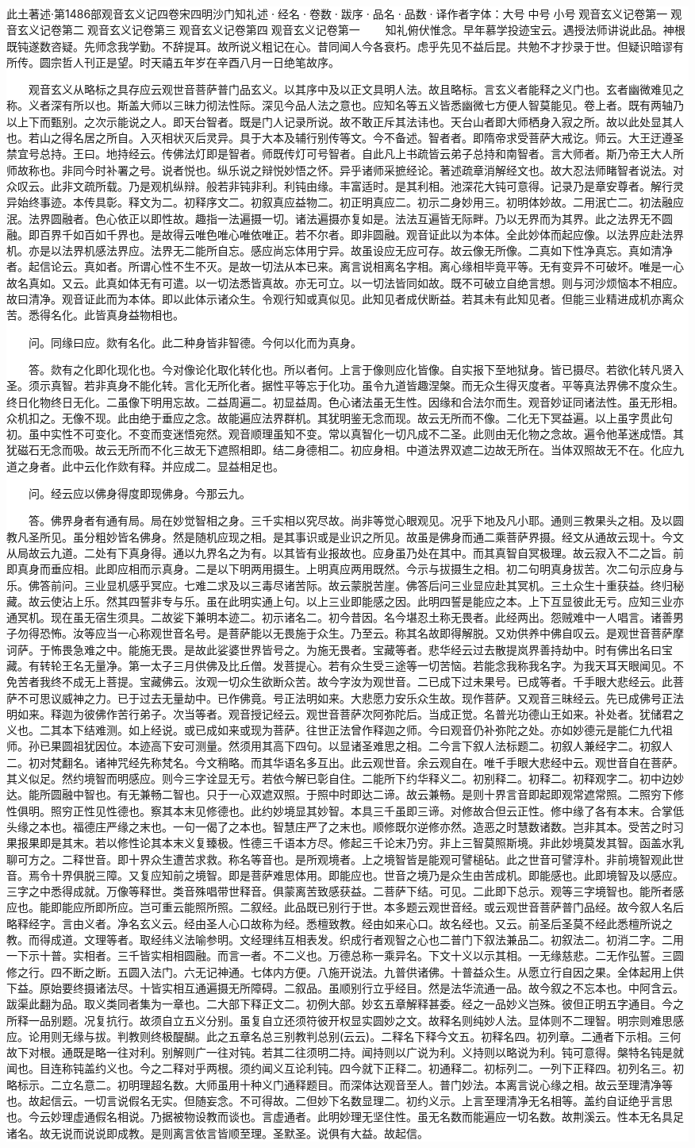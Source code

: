 此土著述·第1486部观音玄义记四卷宋四明沙门知礼述
· 经名 · 卷数 · 跋序
· 品名 · 品数 · 译作者字体：大号 中号 小号
观音玄义记卷第一
观音玄义记卷第二
观音玄义记卷第三
观音玄义记卷第四
观音玄义记卷第一
　　知礼俯伏惟念。早年慕学投迹宝云。遇授法师讲说此品。神根既钝遂数咨疑。先师念我学勤。不辞提耳。故所说义粗记在心。昔同闻人今各衰朽。虑乎先见不益后昆。共勉不才抄录于世。但疑识暗谬有所传。圆宗哲人刊正是望。时天禧五年岁在辛酉八月一日绝笔故序。

　　观音玄义从略标之具存应云观世音菩萨普门品玄义。以其序中及以正文具明人法。故且略标。言玄义者能释之义门也。玄者幽微难见之称。义者深有所以也。斯盖大师以三昧力彻法性际。深见今品人法之意也。应知名等五义皆悉幽微七方便人智莫能见。卷上者。既有两轴乃以上下而甄别。之次示能说之人。即天台智者。既是门人记录所说。故不敢正斥其法讳也。天台山者即大师栖身入寂之所。故以此处显其人也。若山之得名居之所自。入灭相状灭后灵异。具于大本及辅行别传等文。今不备述。智者者。即隋帝求受菩萨大戒讫。师云。大王迂遵圣禁宜号总持。王曰。地持经云。传佛法灯即是智者。师既传灯可号智者。自此凡上书疏皆云弟子总持和南智者。言大师者。斯乃帝王大人所师故称也。非同今时补署之号。说者悦也。纵乐说之辩悦妙悟之怀。异乎诸师采摭经论。著述疏章消解经文也。故大忍法师睹智者说法。对众叹云。此非文疏所载。乃是观机纵辩。般若非钝非利。利钝由缘。丰富适时。是其利相。池深花大钝可意得。记录乃是章安尊者。解行灵异始终事迹。本传具彰。释文为二。初释序文二。初叙真应益物二。初正明真应二。初示二身妙用三。初明体妙故。二用泯亡二。初法融应泯。法界圆融者。色心依正以即性故。趣指一法遍摄一切。诸法遍摄亦复如是。法法互遍皆无际畔。乃以无界而为其界。此之法界无不圆融。即百界千如百如千界也。是故得云唯色唯心唯依唯正。若不尔者。即非圆融。观音证此以为本体。全此妙体而起应像。以法界应赴法界机。亦是以法界机感法界应。法界无二能所自忘。感应尚忘体用宁异。故虽设应无应可存。故云像无所像。二真如下性净真忘。真如清净者。起信论云。真如者。所谓心性不生不灭。是故一切法从本已来。离言说相离名字相。离心缘相毕竟平等。无有变异不可破坏。唯是一心故名真如。又云。此真如体无有可遣。以一切法悉皆真故。亦无可立。以一切法皆同如故。既不可破立自绝言想。则与河沙烦恼本不相应。故曰清净。观音证此而为本体。即以此体示诸众生。令观行知或真似见。此知见者成伏断益。若其未有此知见者。但能三业精进成机亦离众苦。悉得名化。此皆真身益物相也。

　　问。同缘曰应。欻有名化。此二种身皆非智德。今何以化而为真身。

　　答。欻有之化即化现化也。今对像论化取化转化也。所以者何。上言于像则应化皆像。自实报下至地狱身。皆已摄尽。若欲化转凡贤入圣。须示真智。若非真身不能化转。言化无所化者。据性平等忘于化功。虽令九道皆趣涅槃。而无众生得灭度者。平等真法界佛不度众生。终日化物终日无化。二虽像下明用忘故。二益周遍二。初显益周。色心诸法虽无生性。因缘和合法尔而生。观音妙证同诸法性。虽无形相。众机扣之。无像不现。此由绝于垂应之念。故能遍应法界群机。其犹明鉴无念而现。故云无所而不像。二化无下冥益遍。以上虽字贯此句初。虽中实性不可变化。不变而变迷悟宛然。观音顺理虽知不变。常以真智化一切凡成不二圣。此则由无化物之念故。遍令他革迷成悟。其犹磁石无念而吸。故云无所而不化三故无下遮照相即。结二身德相二。初应身相。中道法界双遮二边故无所在。当体双照故无不在。化应九道之身者。此中云化作欻有释。并应成二。显益相足也。

　　问。经云应以佛身得度即现佛身。今那云九。

　　答。佛界身者有通有局。局在妙觉智相之身。三千实相以究尽故。尚非等觉心眼观见。况乎下地及凡小耶。通则三教果头之相。及以圆教凡圣所见。虽分粗妙皆名佛身。然是随机应现之相。是其事识或是业识之所见。故虽是佛身而通二乘菩萨界摄。经文从通故云现十。今文从局故云九道。二处有下真身得。通以九界名之为有。以其皆有业报故也。应身虽乃处在其中。而其真智自冥极理。故云寂入不二之旨。前即真身而垂应相。此即应相而示真身。二是以下明两用摄生。上明真应两用既然。今示与拔摄生之相。初二句明真身拔苦。次二句示应身与乐。佛答前问。三业显机感乎冥应。七难二求及以三毒尽诸苦际。故云蒙脱苦崖。佛答后问三业显应赴其冥机。三土众生十重获益。终归秘藏。故云使沾上乐。然其四誓非专与乐。虽在此明实通上句。以上三业即能感之因。此明四誓是能应之本。上下互显彼此无亏。应知三业亦通冥机。现在虽无宿生须具。二故娑下兼明本迹二。初示诸名二。初今昔因。名今堪忍土称无畏者。此经两出。怨贼难中一人唱言。诸善男子勿得恐怖。汝等应当一心称观世音名号。是菩萨能以无畏施于众生。乃至云。称其名故即得解脱。又劝供养中佛自叹云。是观世音菩萨摩诃萨。于怖畏急难之中。能施无畏。是故此娑婆世界皆号之。为施无畏者。宝藏等者。悲华经云过去散提岚界善持劫中。时有佛出名曰宝藏。有转轮王名无量净。第一太子三月供佛及比丘僧。发菩提心。若有众生受三途等一切苦恼。若能念我称我名字。为我天耳天眼闻见。不免苦者我终不成无上菩提。宝藏佛云。汝观一切众生欲断众苦。故今字汝为观世音。二已成下过未果号。已成等者。千手眼大悲经云。此菩萨不可思议威神之力。已于过去无量劫中。已作佛竟。号正法明如来。大悲愿力安乐众生故。现作菩萨。又观音三昧经云。先已成佛号正法明如来。释迦为彼佛作苦行弟子。次当等者。观音授记经云。观世音菩萨次阿弥陀后。当成正觉。名普光功德山王如来。补处者。犹储君之义也。二其本下结难测。如上经说。或已成如来或现为菩萨。往世正法曾作释迦之师。今曰观音仍补弥陀之处。亦如妙德元是能仁九代祖师。孙已果圆祖犹因位。本迹高下安可测量。然须用其高下四句。以显诸圣难思之相。二今言下叙人法标题二。初叙人兼经字二。初叙人二。初对梵翻名。诸神咒经先称梵名。今文稍略。而其华语名多互出。此云观世音。余云观自在。唯千手眼大悲经中云。观世音自在菩萨。其义似足。然约境智而明感应。则今三字诠显无亏。若依今解已彰自住。二能所下约华释义二。初别释二。初释二。初释观字二。初中边妙达。能所圆融中智也。有无兼畅二智也。只于一心双遮双照。于照中时即达二谛。故云兼畅。是则十界言音即起即观常遮常照。二照穷下修性俱明。照穷正性见性德也。察其本末见修德也。此约妙境显其妙智。本具三千虽即三谛。对修故合但云正性。修中缘了各有本末。合掌低头缘之本也。福德庄严缘之末也。一句一偈了之本也。智慧庄严了之末也。顺修既尔逆修亦然。造恶之时慧数诸数。岂非其本。受苦之时习果报果即是其末。若以修性论其本末义复臻极。性德三千语本方尽。修起三千论末乃穷。非上三智莫照斯境。非此妙境莫发其智。函盖水乳聊可方之。二释世音。即十界众生遭苦求救。称名等音也。是所观境者。上之境智皆是能观可譬槌砧。此之世音可譬淳朴。非前境智观此世音。焉令十界俱脱三障。又复应知前之境智。即是菩萨难思体用。即能应也。世音之境乃是众生由苦成机。即能感也。此即境智及以感应。三字之中悉得成就。万像等释世。类音殊唱带世释音。俱蒙离苦致感获益。二菩萨下结。可见。二此即下总示。观等三字境智也。能所者感应也。能即能应所即所应。岂可重云能照所照。二叙经。此品既已别行于世。本多题云观世音经。或云观世音菩萨普门品经。故今叙人名后略释经字。言由义者。净名玄义云。经由圣人心口故称为经。悉檀致教。经由如来心口。故名经也。又云。前圣后圣莫不经此悉檀所说之教。而得成道。文理等者。取经纬义法喻参明。文经理纬互相表发。织成行者观智之心也二普门下叙法兼品二。初叙法二。初消二字。二用一下示十普。实相者。三千皆实相相圆融。而言一者。不二义也。万德总称一乘异名。下文十义以示其相。一无缘慈悲。二无作弘誓。三圆修之行。四不断之断。五圆入法门。六无记神通。七体内方便。八施开说法。九普供诸佛。十普益众生。从愿立行自因之果。全体起用上供下益。原始要终摄诸法尽。十皆实相互通遍摄无所障碍。二叙品。虽顺别行立乎经目。然是法华流通一品。故今叙之不忘本也。中阿含云。跋渠此翻为品。取义类同者集为一章也。二大部下释正文二。初例大部。妙玄五章解释甚委。经之一品妙义岂殊。彼但正明五字通目。今之所释一品别题。况复抗行。故须自立五义分别。虽复自立还须符彼开权显实圆妙之文。故释名则纯妙人法。显体则不二理智。明宗则难思感应。论用则无缘与拔。判教则终极醍醐。此之五章名总三别教判总别(云云)。二释名下释今文五。初释名四。初列章。二通者下示相。三何故下对根。通既是略一往对利。别解则广一往对钝。若其二往须明二持。闻持则以广说为利。义持则以略说为利。钝可意得。槃特名钝是就闻也。目连称钝盖约义也。今之二释对乎两根。须约闻义互论利钝。四今就下正释二。初通释二。初标列二。一列下正释四。初列名三。初略标示。二立名意二。初明理超名数。大师虽用十种义门通释题目。而深体达观音至人。普门妙法。本离言说心缘之相。故云至理清净等也。故起信云。一切言说假名无实。但随妄念。不可得故。二但妙下名数显理二。初约义示。上言至理清净无名相等。盖约自证绝乎言思也。今云妙理虚通假名相说。乃据被物设教而谈也。言虚通者。此明妙理无坚住性。虽无名数而能遍应一切名数。故荆溪云。性本无名具足诸名。故无说而说说即成教。是则离言依言皆顺至理。圣默圣。说俱有大益。故起信。
